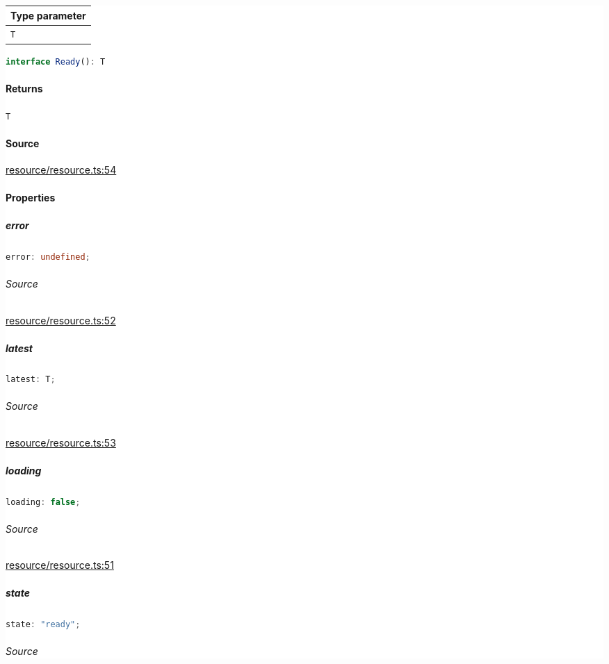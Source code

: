| Type parameter |
| :------ |
| `T` |

```ts
interface Ready(): T
```

#### Returns

`T`

#### Source

[resource/resource.ts:54](https://github.com/XantreGodlike/preact-signals/blob/b56c517/packages/utils/src/lib/resource/resource.ts#L54)

#### Properties

##### error

```ts
error: undefined;
```

###### Source

[resource/resource.ts:52](https://github.com/XantreGodlike/preact-signals/blob/b56c517/packages/utils/src/lib/resource/resource.ts#L52)

##### latest

```ts
latest: T;
```

###### Source

[resource/resource.ts:53](https://github.com/XantreGodlike/preact-signals/blob/b56c517/packages/utils/src/lib/resource/resource.ts#L53)

##### loading

```ts
loading: false;
```

###### Source

[resource/resource.ts:51](https://github.com/XantreGodlike/preact-signals/blob/b56c517/packages/utils/src/lib/resource/resource.ts#L51)

##### state

```ts
state: "ready";
```

###### Source

